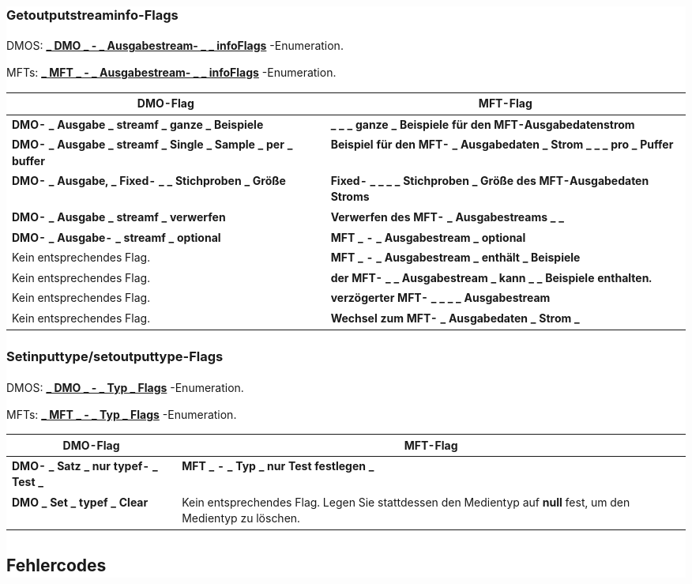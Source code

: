

 

### <a name="getoutputstreaminfo-flags"></a>Getoutputstreaminfo-Flags

DMOS: [**\_ DMO \_ - \_ Ausgabestream- \_ \_ infoFlags**](/previous-versions/ms806053(v=msdn.10)) -Enumeration.

MFTs: [**\_ MFT \_ - \_ Ausgabestream- \_ \_ infoFlags**](/windows/win32/api/mftransform/ne-mftransform-_mft_output_stream_info_flags) -Enumeration.



| DMO-Flag                                              | MFT-Flag                                             |
|-------------------------------------------------------|------------------------------------------------------|
| **DMO- \_ Ausgabe \_ streamf \_ ganze \_ Beispiele**              | **\_ \_ \_ ganze \_ Beispiele für den MFT-Ausgabedatenstrom**              |
| **DMO- \_ Ausgabe \_ streamf \_ Single \_ Sample \_ per \_ buffer** | **Beispiel für den MFT- \_ Ausgabedaten \_ Strom \_ \_ \_ pro \_ Puffer** |
| **DMO- \_ Ausgabe, \_ Fixed- \_ \_ Stichproben \_ Größe**         | **Fixed- \_ \_ \_ \_ Stichproben \_ Größe des MFT-Ausgabedaten Stroms**         |
| **DMO- \_ Ausgabe \_ streamf \_ verwerfen**                 | **Verwerfen des MFT- \_ Ausgabestreams \_ \_**                 |
| **DMO- \_ Ausgabe- \_ streamf \_ optional**                    | **MFT \_ - \_ Ausgabestream \_ optional**                    |
| Kein entsprechendes Flag.                                   | **MFT \_ - \_ Ausgabestream \_ enthält \_ Beispiele**           |
| Kein entsprechendes Flag.                                   | **der MFT- \_ \_ Ausgabestream \_ kann \_ \_ Beispiele enthalten.**       |
| Kein entsprechendes Flag.                                   | **verzögerter MFT- \_ \_ \_ \_ Ausgabestream**                  |
| Kein entsprechendes Flag.                                   | **Wechsel zum MFT- \_ Ausgabedaten \_ Strom \_**                   |



 

### <a name="setinputtypesetoutputtype-flags"></a>Setinputtype/setoutputtype-Flags

DMOS: [**\_ DMO \_ - \_ Typ \_ Flags**](/previous-versions/windows/desktop/api/Mediaobj/ne-mediaobj-_dmo_set_type_flags) -Enumeration.

MFTs: [**\_ MFT \_ - \_ Typ \_ Flags**](/windows/win32/api/mftransform/ne-mftransform-_mft_set_type_flags) -Enumeration.



| DMO-Flag                        | MFT-Flag                                                                             |
|---------------------------------|--------------------------------------------------------------------------------------|
| **DMO- \_ Satz \_ nur typef- \_ Test \_** | **MFT \_ - \_ Typ \_ nur Test festlegen \_**                                                       |
| **DMO \_ Set \_ typef \_ Clear**      | Kein entsprechendes Flag. Legen Sie stattdessen den Medientyp auf **null** fest, um den Medientyp zu löschen. |



 

## <a name="error-codes"></a>Fehlercodes

